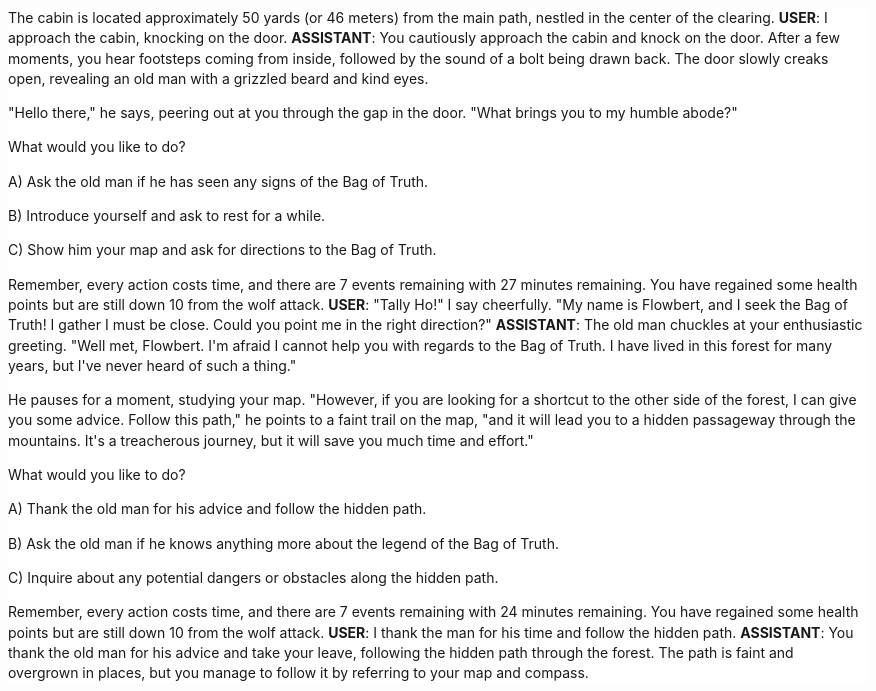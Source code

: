 

The cabin is located approximately 50 yards (or 46 meters) from the main path, nestled in the center of the clearing.
**USER**: I approach the cabin, knocking on the door.
**ASSISTANT**: You cautiously approach the cabin and knock on the door. After a few moments, you hear footsteps coming from inside, followed by the sound of a bolt being drawn back. The door slowly creaks open, revealing an old man with a grizzled beard and kind eyes.



"Hello there," he says, peering out at you through the gap in the door. "What brings you to my humble abode?"



What would you like to do?



A) Ask the old man if he has seen any signs of the Bag of Truth.

B) Introduce yourself and ask to rest for a while.

C) Show him your map and ask for directions to the Bag of Truth.



Remember, every action costs time, and there are 7 events remaining with 27 minutes remaining. You have regained some health points but are still down 10 from the wolf attack.
**USER**: "Tally Ho!" I say cheerfully. "My name is Flowbert, and I seek the Bag of Truth! I gather I must be close. Could you point me in the right direction?"
**ASSISTANT**: The old man chuckles at your enthusiastic greeting. "Well met, Flowbert. I'm afraid I cannot help you with regards to the Bag of Truth. I have lived in this forest for many years, but I've never heard of such a thing."



He pauses for a moment, studying your map. "However, if you are looking for a shortcut to the other side of the forest, I can give you some advice. Follow this path," he points to a faint trail on the map, "and it will lead you to a hidden passageway through the mountains. It's a treacherous journey, but it will save you much time and effort."



What would you like to do?



A) Thank the old man for his advice and follow the hidden path.

B) Ask the old man if he knows anything more about the legend of the Bag of Truth.

C) Inquire about any potential dangers or obstacles along the hidden path.



Remember, every action costs time, and there are 7 events remaining with 24 minutes remaining. You have regained some health points but are still down 10 from the wolf attack.
**USER**: I thank the man for his time and follow the hidden path.
**ASSISTANT**: You thank the old man for his advice and take your leave, following the hidden path through the forest. The path is faint and overgrown in places, but you manage to follow it by referring to your map and compass.

